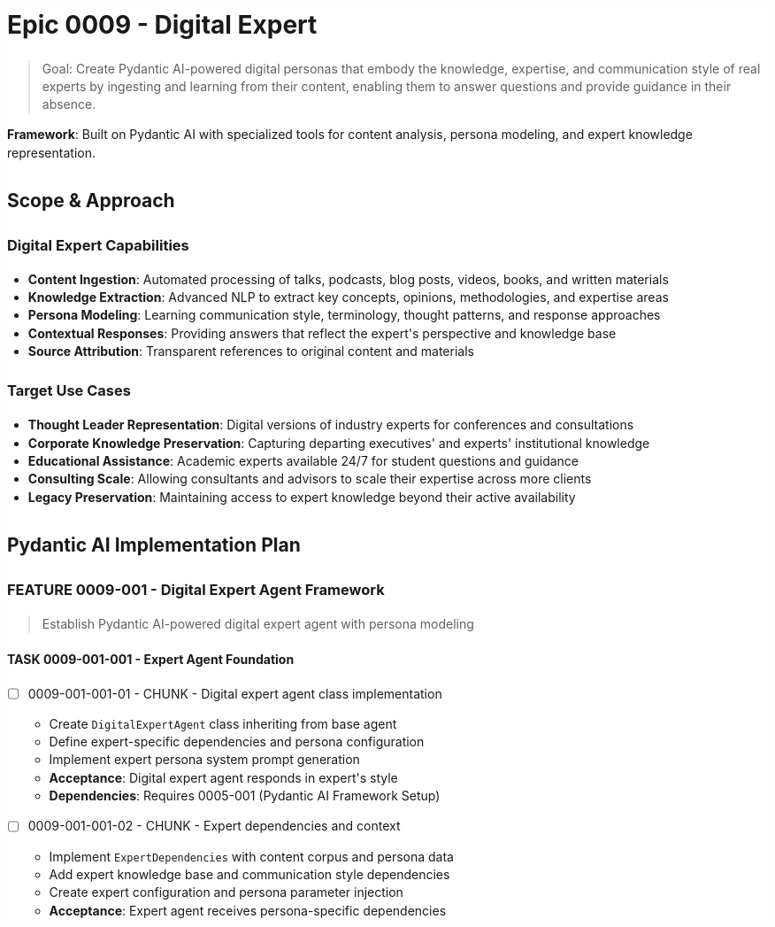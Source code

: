 

# Epic 0009 - Digital Expert

> Goal: Create Pydantic AI-powered digital personas that embody the knowledge, expertise, and communication style of real experts by ingesting and learning from their content, enabling them to answer questions and provide guidance in their absence.

**Framework**: Built on Pydantic AI with specialized tools for content analysis, persona modeling, and expert knowledge representation.

## Scope & Approach

### Digital Expert Capabilities
- **Content Ingestion**: Automated processing of talks, podcasts, blog posts, videos, books, and written materials
- **Knowledge Extraction**: Advanced NLP to extract key concepts, opinions, methodologies, and expertise areas
- **Persona Modeling**: Learning communication style, terminology, thought patterns, and response approaches
- **Contextual Responses**: Providing answers that reflect the expert's perspective and knowledge base
- **Source Attribution**: Transparent references to original content and materials

### Target Use Cases
- **Thought Leader Representation**: Digital versions of industry experts for conferences and consultations
- **Corporate Knowledge Preservation**: Capturing departing executives' and experts' institutional knowledge
- **Educational Assistance**: Academic experts available 24/7 for student questions and guidance
- **Consulting Scale**: Allowing consultants and advisors to scale their expertise across more clients
- **Legacy Preservation**: Maintaining access to expert knowledge beyond their active availability

## Pydantic AI Implementation Plan

### FEATURE 0009-001 - Digital Expert Agent Framework  
> Establish Pydantic AI-powered digital expert agent with persona modeling

#### TASK 0009-001-001 - Expert Agent Foundation
- [ ] 0009-001-001-01 - CHUNK - Digital expert agent class implementation
  - Create `DigitalExpertAgent` class inheriting from base agent
  - Define expert-specific dependencies and persona configuration
  - Implement expert persona system prompt generation
  - **Acceptance**: Digital expert agent responds in expert's style
  - **Dependencies**: Requires 0005-001 (Pydantic AI Framework Setup)

- [ ] 0009-001-001-02 - CHUNK - Expert dependencies and context
  - Implement `ExpertDependencies` with content corpus and persona data
  - Add expert knowledge base and communication style dependencies
  - Create expert configuration and persona parameter injection
  - **Acceptance**: Expert agent receives persona-specific dependencies
